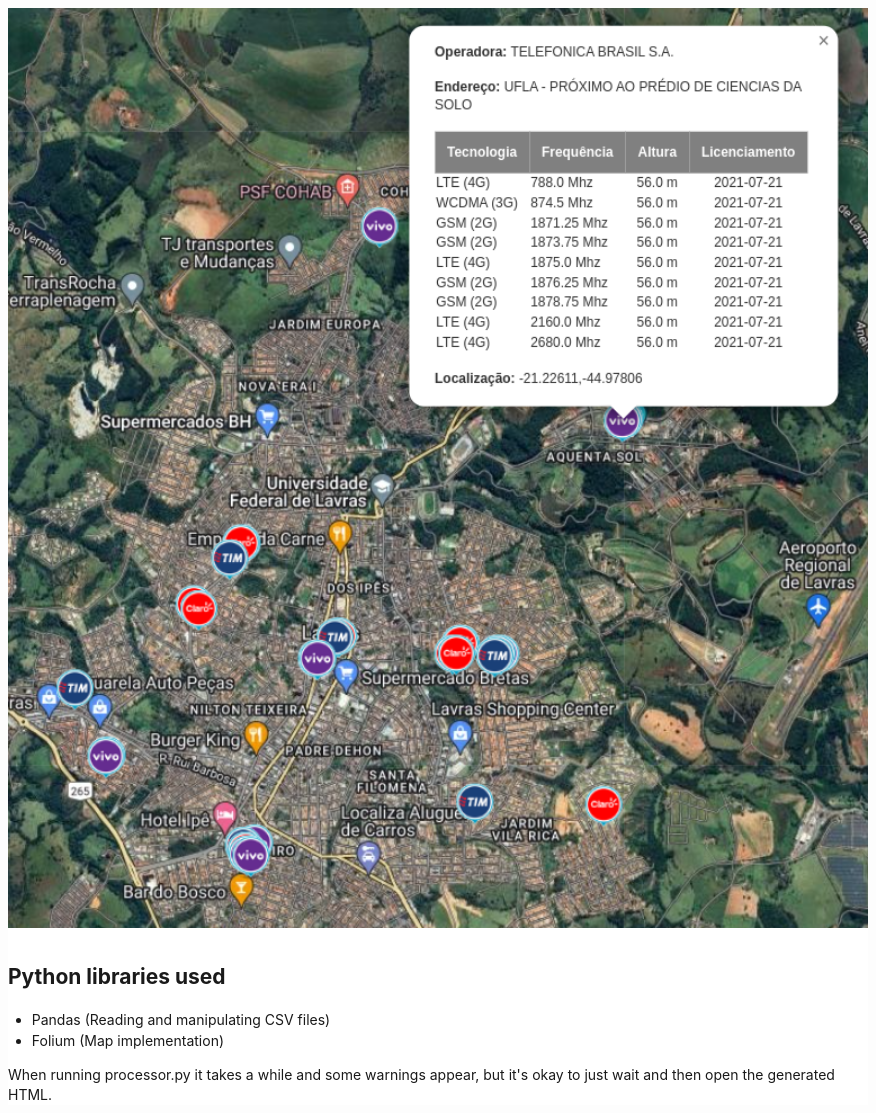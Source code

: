 <img width="100%" src="doc/printscreen.png">


## Python libraries used
- Pandas (Reading and manipulating CSV files)
- Folium (Map implementation)

When running processor.py it takes a while and some warnings appear, but it's okay to just wait and then open the generated HTML.

